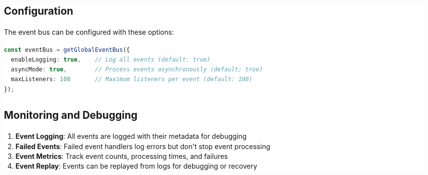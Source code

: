## Configuration

The event bus can be configured with these options:

```typescript
const eventBus = getGlobalEventBus({
  enableLogging: true,    // Log all events (default: true)
  asyncMode: true,        // Process events asynchronously (default: true)
  maxListeners: 100       // Maximum listeners per event (default: 100)
});
```

## Monitoring and Debugging

1. **Event Logging**: All events are logged with their metadata for debugging
2. **Failed Events**: Failed event handlers log errors but don't stop event processing
3. **Event Metrics**: Track event counts, processing times, and failures
4. **Event Replay**: Events can be replayed from logs for debugging or recovery